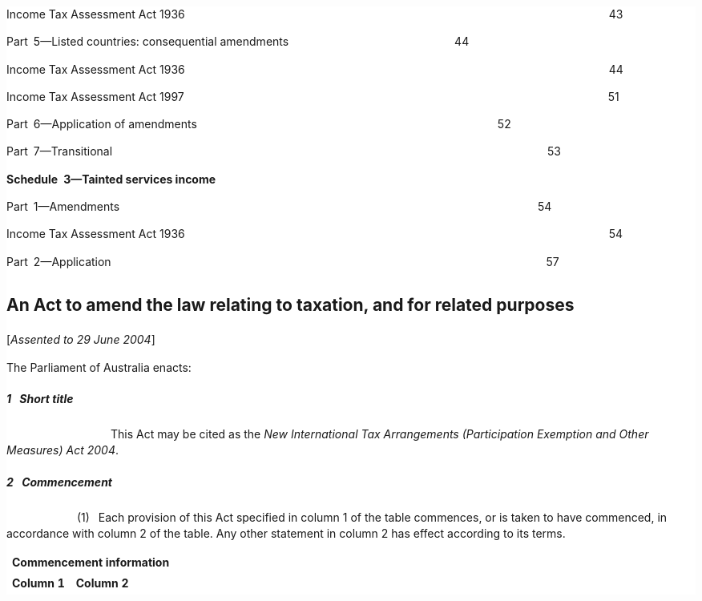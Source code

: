 Income Tax Assessment Act 1936                                                                            43

Part 5—Listed countries: consequential amendments                              44

Income Tax Assessment Act 1936                                                                            44

Income Tax Assessment Act 1997                                                                            51

Part 6—Application of amendments                                                      52

Part 7—Transitional                                                                              53

**Schedule 3—Tainted services income** 

Part 1—Amendments                                                                           54

Income Tax Assessment Act 1936                                                                            54

Part 2—Application                                                                              57


## An Act to amend the law relating to taxation, and for related purposes

[_Assented to 29 June 2004_]

The Parliament of Australia enacts:

##### <a id="1"></a>1  Short title

                   This Act may be cited as the _New International Tax Arrangements (Participation Exemption and Other Measures) Act 2004_.

##### <a id="2"></a>2  Commencement

             (1)  Each provision of this Act specified in column 1 of the table commences, or is taken to have commenced, in accordance with column 2 of the table. Any other statement in column 2 has effect according to its terms.

<table>
<colgroup>
  <col width="24%">
  <col width="54%">
  <col width="22%">
</colgroup>

<thead>
  <tr>
    <td colspan="3">
      <div>
        <b>Commencement information</b>
      </div>
    </td>
  </tr>
  <tr>
    <td>
      <div>
        <b>Column 1</b>
      </div>
    </td>
    <td>
      <div>
        <b>Column 2</b>
      </div>
    </td>
    <td>